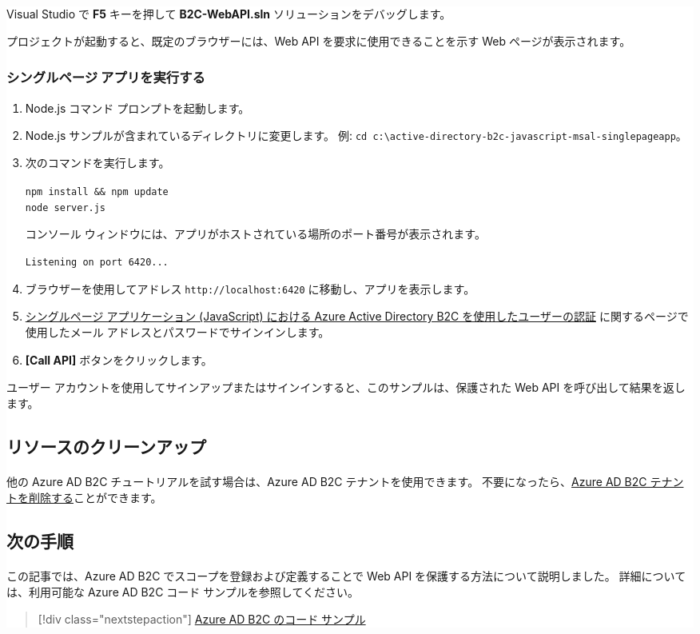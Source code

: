 Visual Studio で **F5** キーを押して **B2C-WebAPI.sln** ソリューションをデバッグします。

プロジェクトが起動すると、既定のブラウザーには、Web API を要求に使用できることを示す Web ページが表示されます。

### <a name="run-the-single-page-app"></a>シングルページ アプリを実行する

1. Node.js コマンド プロンプトを起動します。
2. Node.js サンプルが含まれているディレクトリに変更します。 例: `cd c:\active-directory-b2c-javascript-msal-singlepageapp`。
3. 次のコマンドを実行します。
    ```
    npm install && npm update
    node server.js
    ```

    コンソール ウィンドウには、アプリがホストされている場所のポート番号が表示されます。
    
    ```
    Listening on port 6420...
    ```

4. ブラウザーを使用してアドレス `http://localhost:6420` に移動し、アプリを表示します。
5. [シングルページ アプリケーション (JavaScript) における Azure Active Directory B2C を使用したユーザーの認証](active-directory-b2c-tutorials-spa.md) に関するページで使用したメール アドレスとパスワードでサインインします。
6. **[Call API]** ボタンをクリックします。

ユーザー アカウントを使用してサインアップまたはサインインすると、このサンプルは、保護された Web API を呼び出して結果を返します。

## <a name="clean-up-resources"></a>リソースのクリーンアップ

他の Azure AD B2C チュートリアルを試す場合は、Azure AD B2C テナントを使用できます。 不要になったら、[Azure AD B2C テナントを削除する](active-directory-b2c-faqs.md#how-do-i-delete-my-azure-ad-b2c-tenant)ことができます。

## <a name="next-steps"></a>次の手順

この記事では、Azure AD B2C でスコープを登録および定義することで Web API を保護する方法について説明しました。 詳細については、利用可能な Azure AD B2C コード サンプルを参照してください。

> [!div class="nextstepaction"]
> [Azure AD B2C のコード サンプル](https://azure.microsoft.com/resources/samples/?service=active-directory-b2c&sort=0)
